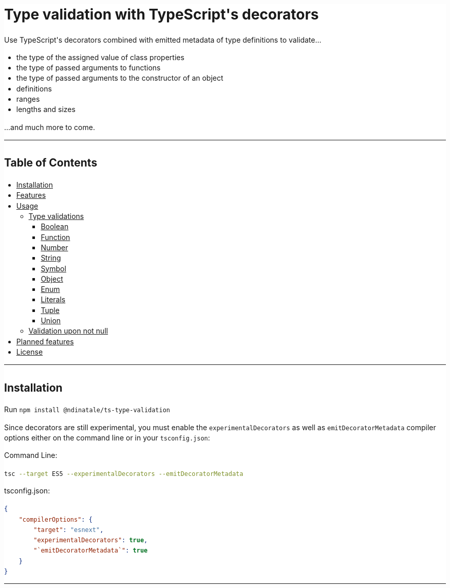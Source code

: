 # Type validation with TypeScript's decorators 

Use TypeScript's decorators combined with emitted metadata of type definitions to validate...
- the type of the assigned value of class properties
- the type of passed arguments to functions 
- the type of passed arguments to the constructor of an object
- definitions
- ranges
- lengths and sizes

...and much more to come.

---

## Table of Contents

- [Installation](#installation)
- [Features](#features)
- [Usage](#usage)
  - [Type validations](#type-validations)
    - [Boolean](#boolean)
    - [Function](#function)
    - [Number](#number)
    - [String](#string)
    - [Symbol](#symbol)
    - [Object](#object)
    - [Enum](#enum)
    - [Literals](#literals)
    - [Tuple](#tuple)
    - [Union](#union)
  - [Validation upon not null](#validation-upon-not-null)
- [Planned features](#planned-features)
- [License](#license)


---


## Installation

Run `npm install @ndinatale/ts-type-validation`

Since decorators are still experimental, you must enable the `experimentalDecorators` as well as `emitDecoratorMetadata` compiler options either on the
command line or in your `tsconfig.json`:

Command Line:
```bash
tsc --target ES5 --experimentalDecorators --emitDecoratorMetadata
```

tsconfig.json:
```json
{
    "compilerOptions": {
        "target": "esnext",
        "experimentalDecorators": true,
        "`emitDecoratorMetadata`": true
    }
}
```

---